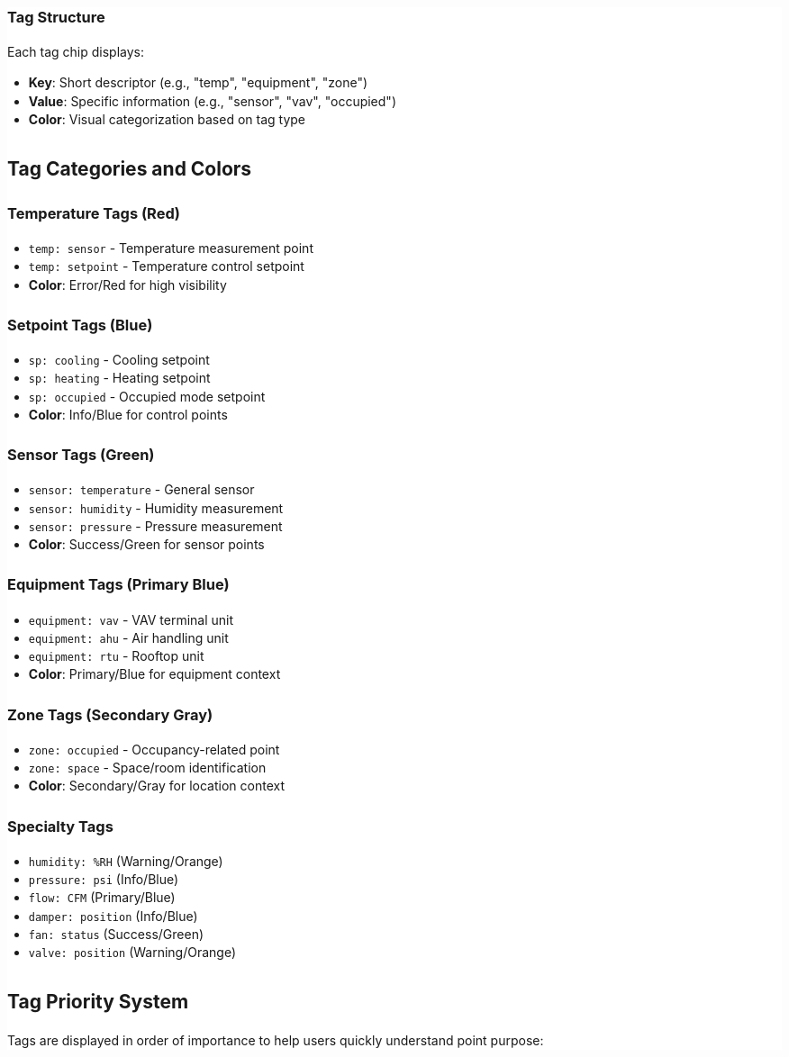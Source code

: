 ### Tag Structure
Each tag chip displays:
- **Key**: Short descriptor (e.g., "temp", "equipment", "zone")
- **Value**: Specific information (e.g., "sensor", "vav", "occupied")
- **Color**: Visual categorization based on tag type

## Tag Categories and Colors

### Temperature Tags (Red)
- `temp: sensor` - Temperature measurement point
- `temp: setpoint` - Temperature control setpoint
- **Color**: Error/Red for high visibility

### Setpoint Tags (Blue)
- `sp: cooling` - Cooling setpoint
- `sp: heating` - Heating setpoint
- `sp: occupied` - Occupied mode setpoint
- **Color**: Info/Blue for control points

### Sensor Tags (Green)
- `sensor: temperature` - General sensor
- `sensor: humidity` - Humidity measurement
- `sensor: pressure` - Pressure measurement
- **Color**: Success/Green for sensor points

### Equipment Tags (Primary Blue)
- `equipment: vav` - VAV terminal unit
- `equipment: ahu` - Air handling unit
- `equipment: rtu` - Rooftop unit
- **Color**: Primary/Blue for equipment context

### Zone Tags (Secondary Gray)
- `zone: occupied` - Occupancy-related point
- `zone: space` - Space/room identification
- **Color**: Secondary/Gray for location context

### Specialty Tags
- `humidity: %RH` (Warning/Orange)
- `pressure: psi` (Info/Blue)
- `flow: CFM` (Primary/Blue)
- `damper: position` (Info/Blue)
- `fan: status` (Success/Green)
- `valve: position` (Warning/Orange)

## Tag Priority System

Tags are displayed in order of importance to help users quickly understand point purpose:
